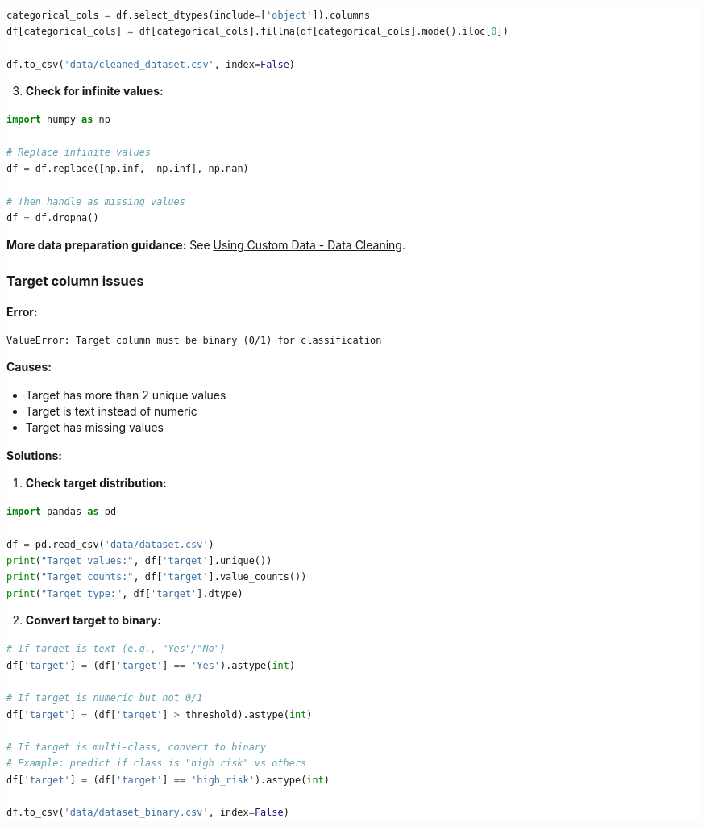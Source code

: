 ```python
categorical_cols = df.select_dtypes(include=['object']).columns
df[categorical_cols] = df[categorical_cols].fillna(df[categorical_cols].mode().iloc[0])

df.to_csv('data/cleaned_dataset.csv', index=False)
```

3. **Check for infinite values:**

```python
import numpy as np

# Replace infinite values
df = df.replace([np.inf, -np.inf], np.nan)

# Then handle as missing values
df = df.dropna()
```

**More data preparation guidance:** See [Using Custom Data - Data Cleaning](../getting-started/custom-data.md#step-1-prepare-your-data).

### Target column issues

**Error:**

```
ValueError: Target column must be binary (0/1) for classification
```

**Causes:**

- Target has more than 2 unique values
- Target is text instead of numeric
- Target has missing values

**Solutions:**

1. **Check target distribution:**

```python
import pandas as pd

df = pd.read_csv('data/dataset.csv')
print("Target values:", df['target'].unique())
print("Target counts:", df['target'].value_counts())
print("Target type:", df['target'].dtype)
```

2. **Convert target to binary:**

```python
# If target is text (e.g., "Yes"/"No")
df['target'] = (df['target'] == 'Yes').astype(int)

# If target is numeric but not 0/1
df['target'] = (df['target'] > threshold).astype(int)

# If target is multi-class, convert to binary
# Example: predict if class is "high risk" vs others
df['target'] = (df['target'] == 'high_risk').astype(int)

df.to_csv('data/dataset_binary.csv', index=False)
```
